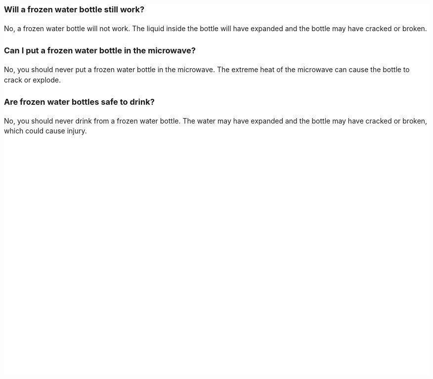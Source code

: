 <h3>Will a frozen water bottle still work?</h3>
No, a frozen water bottle will not work. The liquid inside the bottle will have expanded and the bottle may have cracked or broken. 

<h3>Can I put a frozen water bottle in the microwave?</h3>
No, you should never put a frozen water bottle in the microwave. The extreme heat of the microwave can cause the bottle to crack or explode. 

<h3>Are frozen water bottles safe to drink?</h3>
No, you should never drink from a frozen water bottle. The water may have expanded and the bottle may have cracked or broken, which could cause injury.

<div style="position: relative; padding-bottom: 56.25%; overflow: hidden"><iframe src="https://www.youtube.com/embed/QEzv3_Ru0XM" frameborder="0" allow="accelerometer; autoplay; clipboard-write; encrypted-media; gyroscope; picture-in-picture; web-share" allowfullscreen style="position: absolute; top: 0; left: 0; width: 100%; height: 100%;"></iframe>
</div>